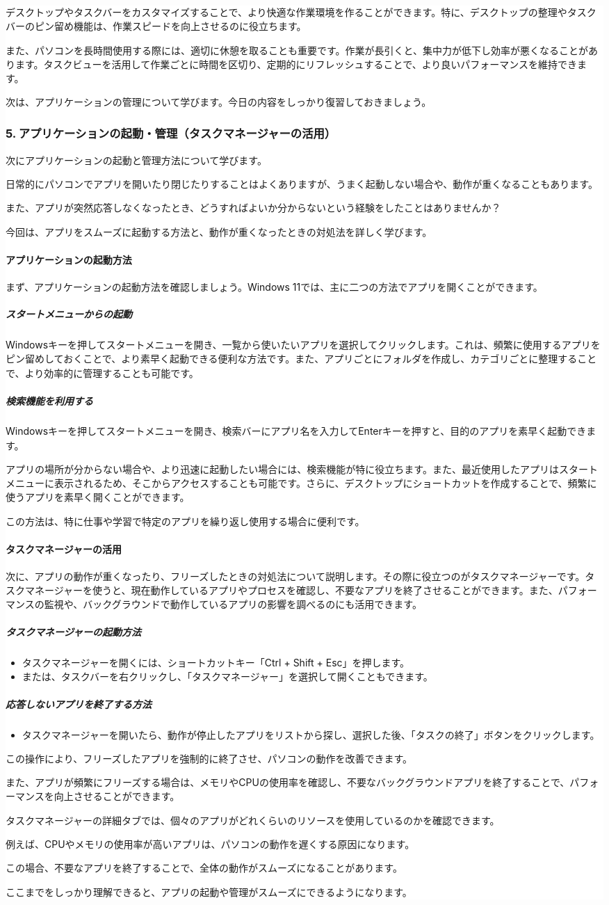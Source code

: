 デスクトップやタスクバーをカスタマイズすることで、より快適な作業環境を作ることができます。特に、デスクトップの整理やタスクバーのピン留め機能は、作業スピードを向上させるのに役立ちます。

また、パソコンを長時間使用する際には、適切に休憩を取ることも重要です。作業が長引くと、集中力が低下し効率が悪くなることがあります。タスクビューを活用して作業ごとに時間を区切り、定期的にリフレッシュすることで、より良いパフォーマンスを維持できます。

次は、アプリケーションの管理について学びます。今日の内容をしっかり復習しておきましょう。

### 5. アプリケーションの起動・管理（タスクマネージャーの活用）

次にアプリケーションの起動と管理方法について学びます。

日常的にパソコンでアプリを開いたり閉じたりすることはよくありますが、うまく起動しない場合や、動作が重くなることもあります。

また、アプリが突然応答しなくなったとき、どうすればよいか分からないという経験をしたことはありませんか？

今回は、アプリをスムーズに起動する方法と、動作が重くなったときの対処法を詳しく学びます。

#### アプリケーションの起動方法

まず、アプリケーションの起動方法を確認しましょう。Windows 11では、主に二つの方法でアプリを開くことができます。

##### スタートメニューからの起動

Windowsキーを押してスタートメニューを開き、一覧から使いたいアプリを選択してクリックします。これは、頻繁に使用するアプリをピン留めしておくことで、より素早く起動できる便利な方法です。また、アプリごとにフォルダを作成し、カテゴリごとに整理することで、より効率的に管理することも可能です。

##### 検索機能を利用する

Windowsキーを押してスタートメニューを開き、検索バーにアプリ名を入力してEnterキーを押すと、目的のアプリを素早く起動できます。

アプリの場所が分からない場合や、より迅速に起動したい場合には、検索機能が特に役立ちます。また、最近使用したアプリはスタートメニューに表示されるため、そこからアクセスすることも可能です。さらに、デスクトップにショートカットを作成することで、頻繁に使うアプリを素早く開くことができます。

この方法は、特に仕事や学習で特定のアプリを繰り返し使用する場合に便利です。

#### タスクマネージャーの活用

次に、アプリの動作が重くなったり、フリーズしたときの対処法について説明します。その際に役立つのがタスクマネージャーです。タスクマネージャーを使うと、現在動作しているアプリやプロセスを確認し、不要なアプリを終了させることができます。また、パフォーマンスの監視や、バックグラウンドで動作しているアプリの影響を調べるのにも活用できます。

##### タスクマネージャーの起動方法

- タスクマネージャーを開くには、ショートカットキー「Ctrl + Shift + Esc」を押します。
- または、タスクバーを右クリックし、「タスクマネージャー」を選択して開くこともできます。

##### 応答しないアプリを終了する方法

- タスクマネージャーを開いたら、動作が停止したアプリをリストから探し、選択した後、「タスクの終了」ボタンをクリックします。

この操作により、フリーズしたアプリを強制的に終了させ、パソコンの動作を改善できます。

また、アプリが頻繁にフリーズする場合は、メモリやCPUの使用率を確認し、不要なバックグラウンドアプリを終了することで、パフォーマンスを向上させることができます。

タスクマネージャーの詳細タブでは、個々のアプリがどれくらいのリソースを使用しているのかを確認できます。

例えば、CPUやメモリの使用率が高いアプリは、パソコンの動作を遅くする原因になります。

この場合、不要なアプリを終了することで、全体の動作がスムーズになることがあります。

ここまでをしっかり理解できると、アプリの起動や管理がスムーズにできるようになります。

